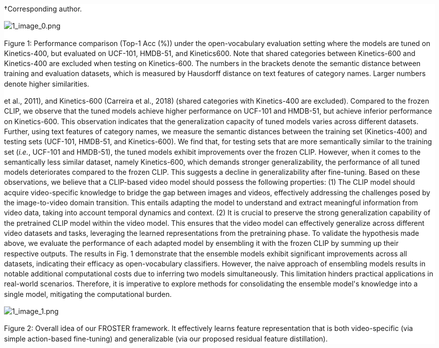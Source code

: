 †Corresponding author.

![1_image_0.png](1_image_0.png)

Figure 1: Performance comparison (Top-1 Acc (%)) under the open-vocabulary evaluation setting where the models are tuned on Kinetics-400, but evaluated on UCF-101, HMDB-51, and Kinetics600. Note that shared categories between Kinetics-600 and Kinetics-400 are excluded when testing on Kinetics-600. The numbers in the brackets denote the semantic distance between training and evaluation datasets, which is measured by Hausdorff distance on text features of category names. Larger numbers denote higher similarities.

et al., 2011), and Kinetics-600 (Carreira et al., 2018) (shared categories with Kinetics-400 are excluded). Compared to the frozen CLIP, we observe that the tuned models achieve higher performance on UCF-101 and HMDB-51, but achieve inferior performance on Kinetics-600. This observation indicates that the generalization capacity of tuned models varies across different datasets. Further, using text features of category names, we measure the semantic distances between the training set (Kinetics-400) and testing sets (UCF-101, HMDB-51, and Kinetics-600). We find that, for testing sets that are more semantically similar to the training set (*i.e.*, UCF-101 and HMDB-51), the tuned models exhibit improvements over the frozen CLIP. However, when it comes to the semantically less similar dataset, namely Kinetics-600, which demands stronger generalizability, the performance of all tuned models deteriorates compared to the frozen CLIP. This suggests a decline in generalizability after fine-tuning. Based on these observations, we believe that a CLIP-based video model should possess the following properties: (1) The CLIP model should acquire video-specific knowledge to bridge the gap between images and videos, effectively addressing the challenges posed by the image-to-video domain transition. This entails adapting the model to understand and extract meaningful information from video data, taking into account temporal dynamics and context. (2) It is crucial to preserve the strong generalization capability of the pretrained CLIP model within the video model. This ensures that the video model can effectively generalize across different video datasets and tasks, leveraging the learned representations from the pretraining phase. To validate the hypothesis made above, we evaluate the performance of each adapted model by ensembling it with the frozen CLIP by summing up their respective outputs. The results in Fig. 1 demonstrate that the ensemble models exhibit significant improvements across all datasets, indicating their efficacy as open-vocabulary classifiers. However, the naive approach of ensembling models results in notable additional computational costs due to inferring two models simultaneously. This limitation hinders practical applications in real-world scenarios. Therefore, it is imperative to explore methods for consolidating the ensemble model's knowledge into a single model, mitigating the computational burden.

![1_image_1.png](1_image_1.png)

Figure 2: Overall idea of our FROSTER framework. It effectively learns feature representation that is both video-specific (via simple action-based fine-tuning) and generalizable (via our proposed residual feature distillation).
